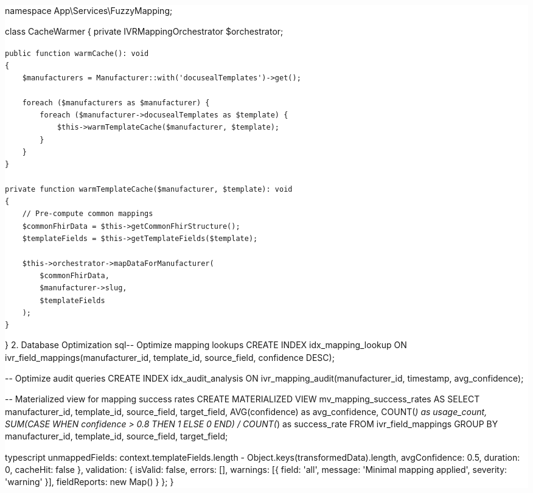 namespace App\Services\FuzzyMapping;

class CacheWarmer
{
    private IVRMappingOrchestrator $orchestrator;
    
    public function warmCache(): void
    {
        $manufacturers = Manufacturer::with('docusealTemplates')->get();
        
        foreach ($manufacturers as $manufacturer) {
            foreach ($manufacturer->docusealTemplates as $template) {
                $this->warmTemplateCache($manufacturer, $template);
            }
        }
    }
    
    private function warmTemplateCache($manufacturer, $template): void
    {
        // Pre-compute common mappings
        $commonFhirData = $this->getCommonFhirStructure();
        $templateFields = $this->getTemplateFields($template);
        
        $this->orchestrator->mapDataForManufacturer(
            $commonFhirData,
            $manufacturer->slug,
            $templateFields
        );
    }
}
2. Database Optimization
sql-- Optimize mapping lookups
CREATE INDEX idx_mapping_lookup 
ON ivr_field_mappings(manufacturer_id, template_id, source_field, confidence DESC);

-- Optimize audit queries
CREATE INDEX idx_audit_analysis 
ON ivr_mapping_audit(manufacturer_id, timestamp, avg_confidence);

-- Materialized view for mapping success rates
CREATE MATERIALIZED VIEW mv_mapping_success_rates AS
SELECT 
    manufacturer_id,
    template_id,
    source_field,
    target_field,
    AVG(confidence) as avg_confidence,
    COUNT(*) as usage_count,
    SUM(CASE WHEN confidence > 0.8 THEN 1 ELSE 0 END) / COUNT(*) as success_rate
FROM ivr_field_mappings
GROUP BY manufacturer_id, template_id, source_field, target_field;

typescript        unmappedFields: context.templateFields.length - Object.keys(transformedData).length,
        avgConfidence: 0.5,
        duration: 0,
        cacheHit: false
      },
      validation: {
        isValid: false,
        errors: [],
        warnings: [{ field: 'all', message: 'Minimal mapping applied', severity: 'warning' }],
        fieldReports: new Map()
      }
    };
  }
  